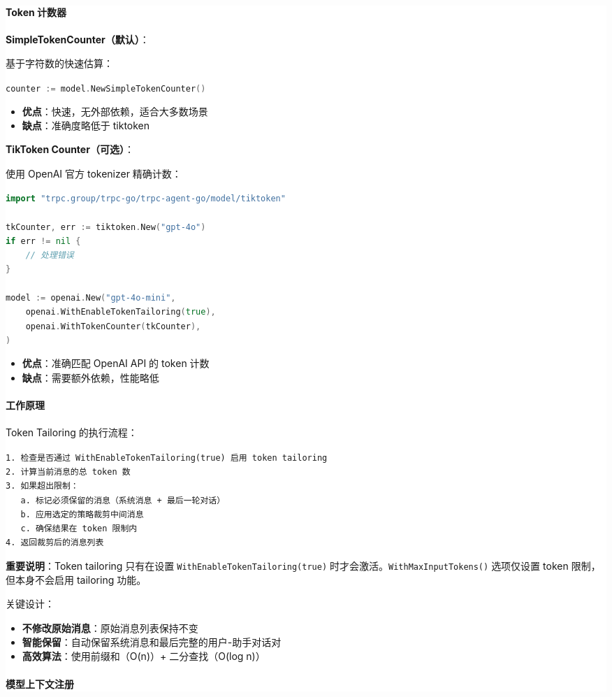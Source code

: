 #### Token 计数器

**SimpleTokenCounter（默认）**：

基于字符数的快速估算：

```go
counter := model.NewSimpleTokenCounter()
```

- **优点**：快速，无外部依赖，适合大多数场景
- **缺点**：准确度略低于 tiktoken

**TikToken Counter（可选）**：

使用 OpenAI 官方 tokenizer 精确计数：

```go
import "trpc.group/trpc-go/trpc-agent-go/model/tiktoken"

tkCounter, err := tiktoken.New("gpt-4o")
if err != nil {
    // 处理错误
}

model := openai.New("gpt-4o-mini",
    openai.WithEnableTokenTailoring(true),
    openai.WithTokenCounter(tkCounter),
)
```

- **优点**：准确匹配 OpenAI API 的 token 计数
- **缺点**：需要额外依赖，性能略低

#### 工作原理

Token Tailoring 的执行流程：

```
1. 检查是否通过 WithEnableTokenTailoring(true) 启用 token tailoring
2. 计算当前消息的总 token 数
3. 如果超出限制：
   a. 标记必须保留的消息（系统消息 + 最后一轮对话）
   b. 应用选定的策略裁剪中间消息
   c. 确保结果在 token 限制内
4. 返回裁剪后的消息列表
```

**重要说明**：Token tailoring 只有在设置 `WithEnableTokenTailoring(true)` 时才会激活。`WithMaxInputTokens()` 选项仅设置 token 限制，但本身不会启用 tailoring 功能。

关键设计：

- **不修改原始消息**：原始消息列表保持不变
- **智能保留**：自动保留系统消息和最后完整的用户-助手对话对
- **高效算法**：使用前缀和（O(n)）+ 二分查找（O(log n)）

#### 模型上下文注册
